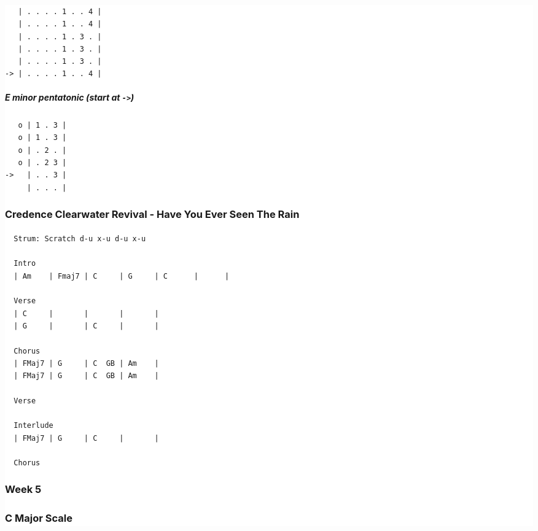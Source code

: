        | . . . . 1 . . 4 |
       | . . . . 1 . . 4 |
       | . . . . 1 . 3 . |
       | . . . . 1 . 3 . |
       | . . . . 1 . 3 . |
    -> | . . . . 1 . . 4 |

##### E minor pentatonic (start at `->`)

       o | 1 . 3 |
       o | 1 . 3 |
       o | . 2 . |
       o | . 2 3 |
    ->   | . . 3 |
         | . . . |

### Credence Clearwater Revival - Have You Ever Seen The Rain 

<iframe width="560" height="315" src="https://www.youtube.com/embed/Ee-UG7G4C3Y" title="YouTube video player" frameborder="0" allow="accelerometer; autoplay; clipboard-write; encrypted-media; gyroscope; picture-in-picture" allowfullscreen></iframe>

      Strum: Scratch d-u x-u d-u x-u

      Intro
      | Am    | Fmaj7 | C     | G     | C      |      |

      Verse
      | C     |       |       |       |
      | G     |       | C     |       |

      Chorus
      | FMaj7 | G     | C  GB | Am    |
      | FMaj7 | G     | C  GB | Am    |

      Verse

      Interlude
      | FMaj7 | G     | C     |       |

      Chorus

### Week 5

### C Major Scale
